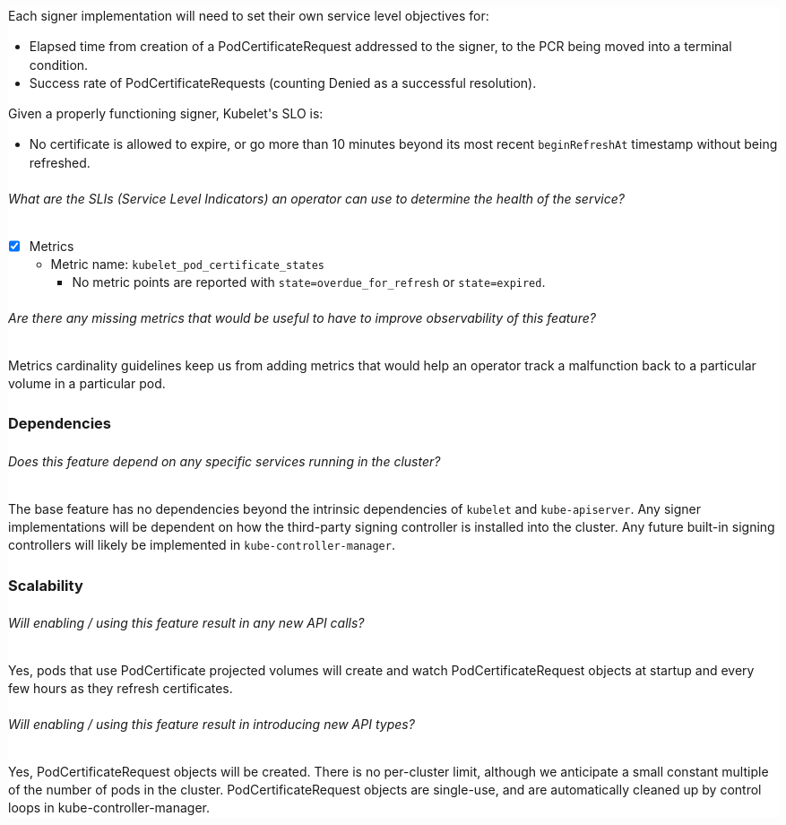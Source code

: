 

Each signer implementation will need to set their own service level objectives
for:
* Elapsed time from creation of a PodCertificateRequest addressed to the signer,
  to the PCR being moved into a terminal condition.
* Success rate of PodCertificateRequests (counting Denied as a successful
  resolution).

Given a properly functioning signer, Kubelet's SLO is:
* No certificate is allowed to expire, or go more than 10 minutes beyond its
  most recent `beginRefreshAt` timestamp without being refreshed.

###### What are the SLIs (Service Level Indicators) an operator can use to determine the health of the service?



- [x] Metrics
  - Metric name: `kubelet_pod_certificate_states`
    - No metric points are reported with `state=overdue_for_refresh` or `state=expired`.

###### Are there any missing metrics that would be useful to have to improve observability of this feature?

Metrics cardinality guidelines keep us from adding metrics that would help an
operator track a malfunction back to a particular volume in a particular pod.

### Dependencies



###### Does this feature depend on any specific services running in the cluster?



The base feature has no dependencies beyond the intrinsic dependencies of
`kubelet` and `kube-apiserver`.  Any signer implementations will be dependent on
how the third-party signing controller is installed into the cluster.  Any
future built-in signing controllers will likely be implemented in
`kube-controller-manager`.

### Scalability



###### Will enabling / using this feature result in any new API calls?



Yes, pods that use PodCertificate projected volumes will create and watch
PodCertificateRequest objects at startup and every few hours as they refresh
certificates.

###### Will enabling / using this feature result in introducing new API types?

Yes, PodCertificateRequest objects will be created.  There is no per-cluster
limit, although we anticipate a small constant multiple of the number of pods in
the cluster.  PodCertificateRequest objects are single-use, and are
automatically cleaned up by control loops in kube-controller-manager.

